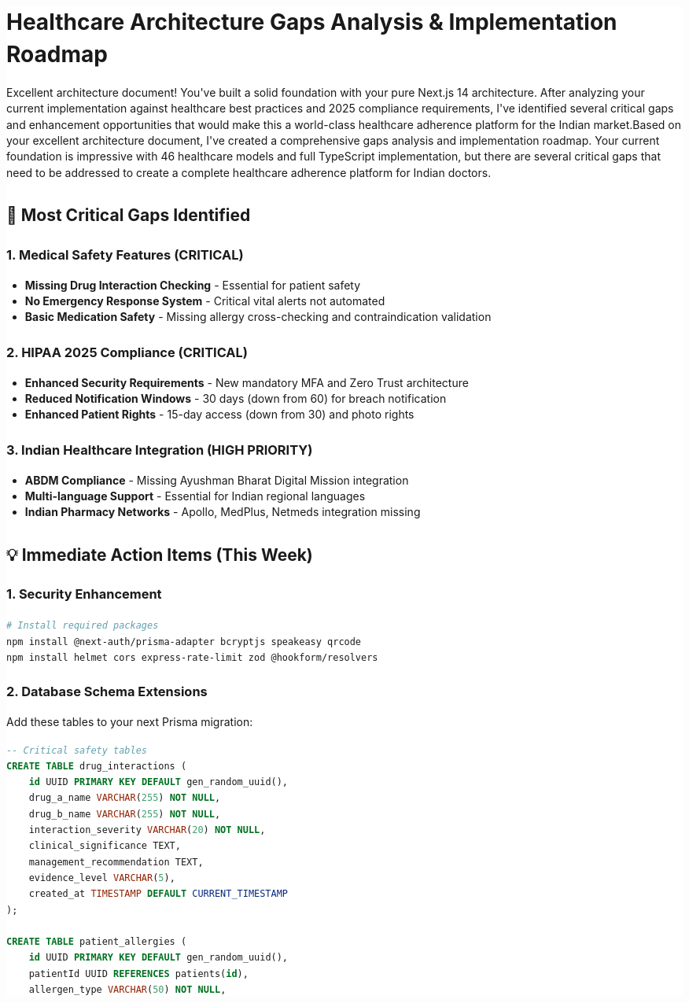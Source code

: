 # Healthcare Architecture Gaps Analysis & Implementation Roadmap

Excellent architecture document! You've built a solid foundation with your pure Next.js 14 architecture. After analyzing your current implementation against healthcare best practices and 2025 compliance requirements, I've identified several critical gaps and enhancement opportunities that would make this a world-class healthcare adherence platform for the Indian market.Based on your excellent architecture document, I've created a comprehensive gaps analysis and implementation roadmap. Your current foundation is impressive with 46 healthcare models and full TypeScript implementation, but there are several critical gaps that need to be addressed to create a complete healthcare adherence platform for Indian doctors.

## 🚨 Most Critical Gaps Identified

### **1. Medical Safety Features (CRITICAL)**

- **Missing Drug Interaction Checking** - Essential for patient safety
- **No Emergency Response System** - Critical vital alerts not automated
- **Basic Medication Safety** - Missing allergy cross-checking and contraindication validation

### **2. HIPAA 2025 Compliance (CRITICAL)**

- **Enhanced Security Requirements** - New mandatory MFA and Zero Trust architecture
- **Reduced Notification Windows** - 30 days (down from 60) for breach notification
- **Enhanced Patient Rights** - 15-day access (down from 30) and photo rights

### **3. Indian Healthcare Integration (HIGH PRIORITY)**

- **ABDM Compliance** - Missing Ayushman Bharat Digital Mission integration
- **Multi-language Support** - Essential for Indian regional languages
- **Indian Pharmacy Networks** - Apollo, MedPlus, Netmeds integration missing

## 💡 Immediate Action Items (This Week)

### **1. Security Enhancement**

```bash
# Install required packages
npm install @next-auth/prisma-adapter bcryptjs speakeasy qrcode
npm install helmet cors express-rate-limit zod @hookform/resolvers
```

### **2. Database Schema Extensions**

Add these tables to your next Prisma migration:

```sql
-- Critical safety tables
CREATE TABLE drug_interactions (
    id UUID PRIMARY KEY DEFAULT gen_random_uuid(),
    drug_a_name VARCHAR(255) NOT NULL,
    drug_b_name VARCHAR(255) NOT NULL,
    interaction_severity VARCHAR(20) NOT NULL,
    clinical_significance TEXT,
    management_recommendation TEXT,
    evidence_level VARCHAR(5),
    created_at TIMESTAMP DEFAULT CURRENT_TIMESTAMP
);

CREATE TABLE patient_allergies (
    id UUID PRIMARY KEY DEFAULT gen_random_uuid(),
    patientId UUID REFERENCES patients(id),
    allergen_type VARCHAR(50) NOT NULL,
```